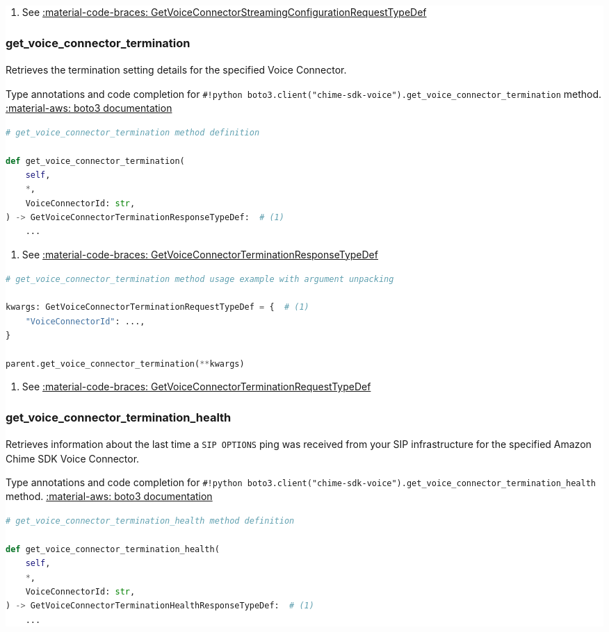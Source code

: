 1. See [:material-code-braces: GetVoiceConnectorStreamingConfigurationRequestTypeDef](./type_defs.md#getvoiceconnectorstreamingconfigurationrequesttypedef)

### get\_voice\_connector\_termination

Retrieves the termination setting details for the specified Voice Connector.

Type annotations and code completion for `#!python boto3.client("chime-sdk-voice").get_voice_connector_termination` method.
[:material-aws: boto3 documentation](https://boto3.amazonaws.com/v1/documentation/api/latest/reference/services/chime-sdk-voice/client/get_voice_connector_termination.html)

```python
# get_voice_connector_termination method definition

def get_voice_connector_termination(
    self,
    *,
    VoiceConnectorId: str,
) -> GetVoiceConnectorTerminationResponseTypeDef:  # (1)
    ...
```

1. See [:material-code-braces: GetVoiceConnectorTerminationResponseTypeDef](./type_defs.md#getvoiceconnectorterminationresponsetypedef)


```python
# get_voice_connector_termination method usage example with argument unpacking

kwargs: GetVoiceConnectorTerminationRequestTypeDef = {  # (1)
    "VoiceConnectorId": ...,
}

parent.get_voice_connector_termination(**kwargs)
```

1. See [:material-code-braces: GetVoiceConnectorTerminationRequestTypeDef](./type_defs.md#getvoiceconnectorterminationrequesttypedef)

### get\_voice\_connector\_termination\_health

Retrieves information about the last time a <code>SIP OPTIONS</code> ping was
received from your SIP infrastructure for the specified Amazon Chime SDK Voice
Connector.

Type annotations and code completion for `#!python boto3.client("chime-sdk-voice").get_voice_connector_termination_health` method.
[:material-aws: boto3 documentation](https://boto3.amazonaws.com/v1/documentation/api/latest/reference/services/chime-sdk-voice/client/get_voice_connector_termination_health.html)

```python
# get_voice_connector_termination_health method definition

def get_voice_connector_termination_health(
    self,
    *,
    VoiceConnectorId: str,
) -> GetVoiceConnectorTerminationHealthResponseTypeDef:  # (1)
    ...
```
